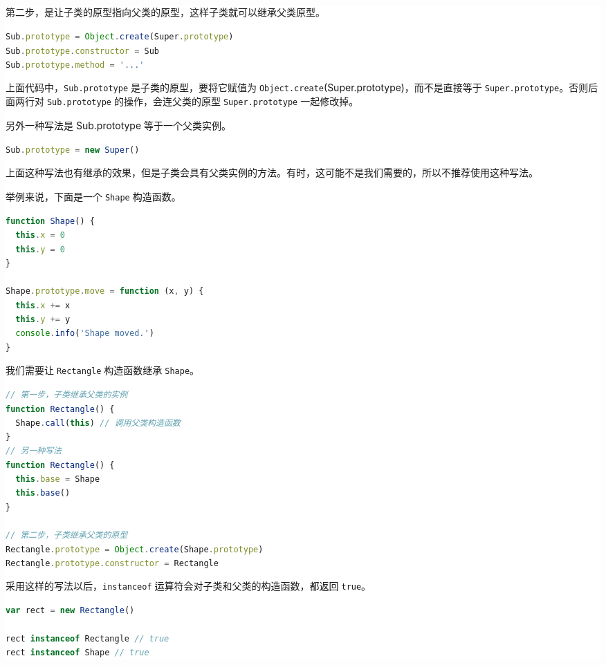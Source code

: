 第二步，是让子类的原型指向父类的原型，这样子类就可以继承父类原型。

```js
Sub.prototype = Object.create(Super.prototype)
Sub.prototype.constructor = Sub
Sub.prototype.method = '...'
```

上面代码中，`Sub.prototype` 是子类的原型，要将它赋值为 `Object.create`(Super.prototype)，而不是直接等于 `Super.prototype`。否则后面两行对 `Sub.prototype` 的操作，会连父类的原型 `Super.prototype` 一起修改掉。

另外一种写法是 Sub.prototype 等于一个父类实例。

```js
Sub.prototype = new Super()
```

上面这种写法也有继承的效果，但是子类会具有父类实例的方法。有时，这可能不是我们需要的，所以不推荐使用这种写法。

举例来说，下面是一个 `Shape` 构造函数。

```js
function Shape() {
  this.x = 0
  this.y = 0
}

Shape.prototype.move = function (x, y) {
  this.x += x
  this.y += y
  console.info('Shape moved.')
}
```

我们需要让 `Rectangle` 构造函数继承 `Shape`。

```js
// 第一步，子类继承父类的实例
function Rectangle() {
  Shape.call(this) // 调用父类构造函数
}
// 另一种写法
function Rectangle() {
  this.base = Shape
  this.base()
}

// 第二步，子类继承父类的原型
Rectangle.prototype = Object.create(Shape.prototype)
Rectangle.prototype.constructor = Rectangle
```

采用这样的写法以后，`instanceof` 运算符会对子类和父类的构造函数，都返回 `true`。

```js
var rect = new Rectangle()

rect instanceof Rectangle // true
rect instanceof Shape // true
```
